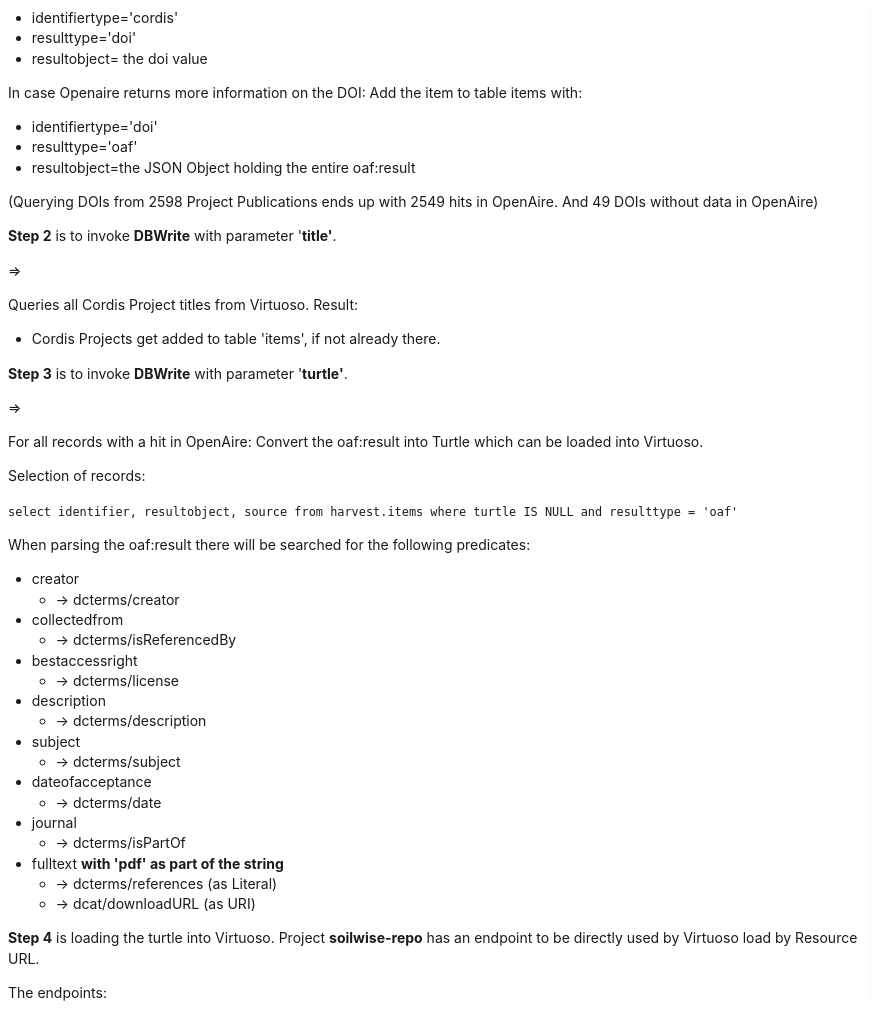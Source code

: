 * identifiertype='cordis'
* resulttype='doi'
* resultobject= the doi value

In case Openaire returns more information on the DOI: Add the item to table items with:

* identifiertype='doi'
* resulttype='oaf'
* resultobject=the JSON Object holding the entire oaf:result

(Querying DOIs from 2598 Project Publications ends up with 2549 hits in OpenAire. And 49 DOIs without data in OpenAire)

**Step 2** is to invoke **DBWrite** with parameter '**title'**.

=\>

Queries all Cordis Project titles from Virtuoso. Result:

* Cordis Projects get added to table 'items', if not already there.

**Step 3** is to invoke **DBWrite** with parameter '**turtle'**.

=\>

For all records with a hit in OpenAire: Convert the oaf:result into Turtle which can be loaded into Virtuoso.

Selection of records:
```
select identifier, resultobject, source from harvest.items where turtle IS NULL and resulttype = 'oaf'
```

When parsing the oaf:result there will be searched for the following predicates:

* creator
  * \-\> dcterms/creator
* collectedfrom
  * \-\> dcterms/isReferencedBy
* bestaccessright
  * \-\> dcterms/license
* description
  * \-\> dcterms/description
* subject
  * \-\> dcterms/subject
* dateofacceptance
  * \-\> dcterms/date
* journal
  * \-\> dcterms/isPartOf
* fulltext **with 'pdf' as part of the string**
  * \-\> dcterms/references (as Literal)
  * \-\> dcat/downloadURL (as URI)


**Step 4** is loading the turtle into Virtuoso. Project **soilwise-repo** has an endpoint to be directly used by Virtuoso load by Resource URL.

The endpoints:
